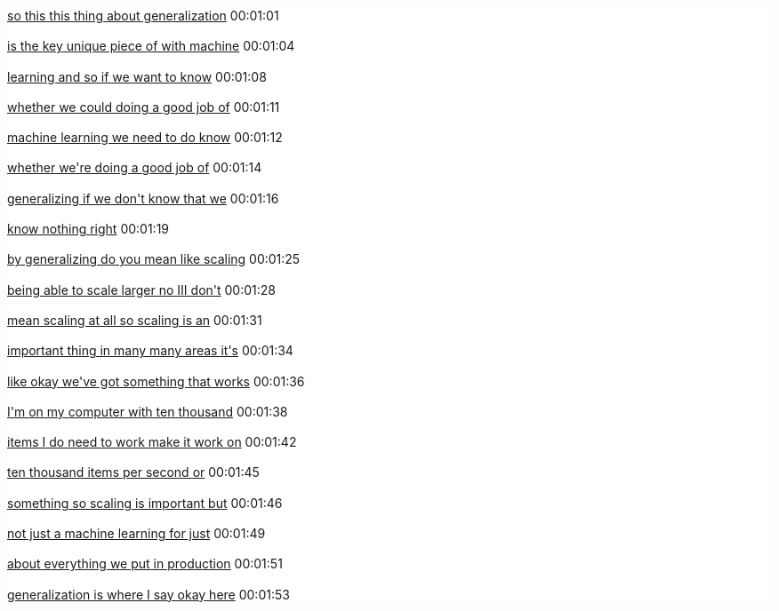 [so this this thing about generalization](https://www.youtube.com/watch?v=3jl2h9hSRvc#t=00h01m01s)
00:01:01

[is the key unique piece of with machine](https://www.youtube.com/watch?v=3jl2h9hSRvc#t=00h01m04s)
00:01:04

[learning and so if we want to know](https://www.youtube.com/watch?v=3jl2h9hSRvc#t=00h01m08s)
00:01:08

[whether we could doing a good job of](https://www.youtube.com/watch?v=3jl2h9hSRvc#t=00h01m11s)
00:01:11

[machine learning we need to do know](https://www.youtube.com/watch?v=3jl2h9hSRvc#t=00h01m12s)
00:01:12

[whether we're doing a good job of](https://www.youtube.com/watch?v=3jl2h9hSRvc#t=00h01m14s)
00:01:14

[generalizing if we don't know that we](https://www.youtube.com/watch?v=3jl2h9hSRvc#t=00h01m16s)
00:01:16

[know nothing right](https://www.youtube.com/watch?v=3jl2h9hSRvc#t=00h01m19s)
00:01:19

[by generalizing do you mean like scaling](https://www.youtube.com/watch?v=3jl2h9hSRvc#t=00h01m25s)
00:01:25

[being able to scale larger no III don't](https://www.youtube.com/watch?v=3jl2h9hSRvc#t=00h01m28s)
00:01:28

[mean scaling at all so scaling is an](https://www.youtube.com/watch?v=3jl2h9hSRvc#t=00h01m31s)
00:01:31

[important thing in many many areas it's](https://www.youtube.com/watch?v=3jl2h9hSRvc#t=00h01m34s)
00:01:34

[like okay we've got something that works](https://www.youtube.com/watch?v=3jl2h9hSRvc#t=00h01m36s)
00:01:36

[I'm on my computer with ten thousand](https://www.youtube.com/watch?v=3jl2h9hSRvc#t=00h01m38s)
00:01:38

[items I do need to work make it work on](https://www.youtube.com/watch?v=3jl2h9hSRvc#t=00h01m42s)
00:01:42

[ten thousand items per second or](https://www.youtube.com/watch?v=3jl2h9hSRvc#t=00h01m45s)
00:01:45

[something so scaling is important but](https://www.youtube.com/watch?v=3jl2h9hSRvc#t=00h01m46s)
00:01:46

[not just a machine learning for just](https://www.youtube.com/watch?v=3jl2h9hSRvc#t=00h01m49s)
00:01:49

[about everything we put in production](https://www.youtube.com/watch?v=3jl2h9hSRvc#t=00h01m51s)
00:01:51

[generalization is where I say okay here](https://www.youtube.com/watch?v=3jl2h9hSRvc#t=00h01m53s)
00:01:53
